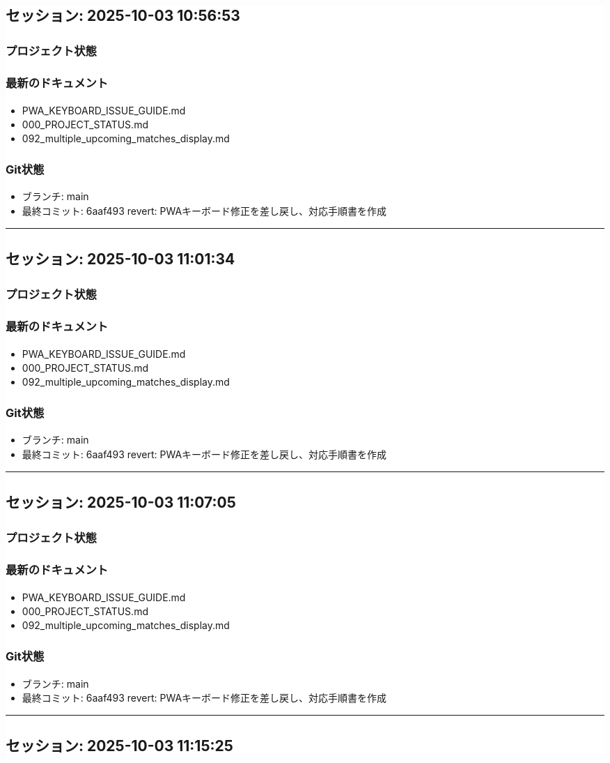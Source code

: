 
## セッション: 2025-10-03 10:56:53

### プロジェクト状態

### 最新のドキュメント
- PWA_KEYBOARD_ISSUE_GUIDE.md
- 000_PROJECT_STATUS.md
- 092_multiple_upcoming_matches_display.md

### Git状態
- ブランチ: main
- 最終コミット: 6aaf493 revert: PWAキーボード修正を差し戻し、対応手順書を作成

---

## セッション: 2025-10-03 11:01:34

### プロジェクト状態

### 最新のドキュメント
- PWA_KEYBOARD_ISSUE_GUIDE.md
- 000_PROJECT_STATUS.md
- 092_multiple_upcoming_matches_display.md

### Git状態
- ブランチ: main
- 最終コミット: 6aaf493 revert: PWAキーボード修正を差し戻し、対応手順書を作成

---

## セッション: 2025-10-03 11:07:05

### プロジェクト状態

### 最新のドキュメント
- PWA_KEYBOARD_ISSUE_GUIDE.md
- 000_PROJECT_STATUS.md
- 092_multiple_upcoming_matches_display.md

### Git状態
- ブランチ: main
- 最終コミット: 6aaf493 revert: PWAキーボード修正を差し戻し、対応手順書を作成

---

## セッション: 2025-10-03 11:15:25
